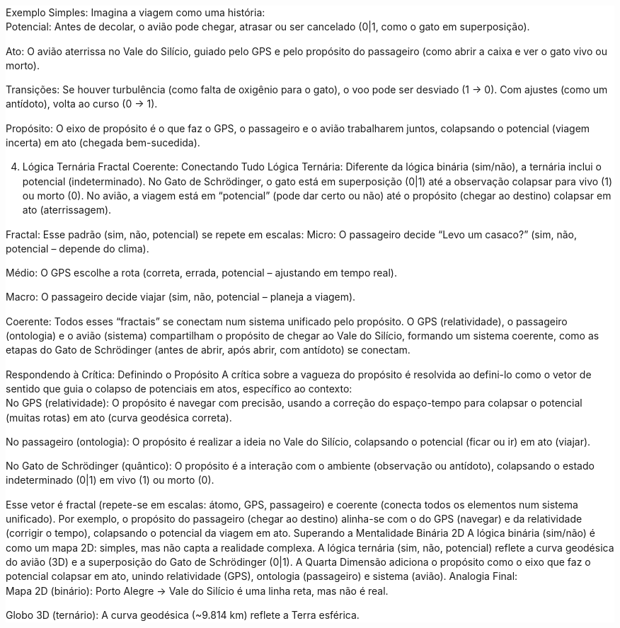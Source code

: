 Exemplo Simples: Imagina a viagem como uma história:  
Potencial: Antes de decolar, o avião pode chegar, atrasar ou ser cancelado (0|1, como o gato em superposição).  

Ato: O avião aterrissa no Vale do Silício, guiado pelo GPS e pelo propósito do passageiro (como abrir a caixa e ver o gato vivo ou morto).  

Transições: Se houver turbulência (como falta de oxigênio para o gato), o voo pode ser desviado (1 → 0). Com ajustes (como um antídoto), volta ao curso (0 → 1).

Propósito: O eixo de propósito é o que faz o GPS, o passageiro e o avião trabalharem juntos, colapsando o potencial (viagem incerta) em ato (chegada bem-sucedida).

4. Lógica Ternária Fractal Coerente: Conectando Tudo
Lógica Ternária: Diferente da lógica binária (sim/não), a ternária inclui o potencial (indeterminado). No Gato de Schrödinger, o gato está em superposição (0|1) até a observação colapsar para vivo (1) ou morto (0). No avião, a viagem está em “potencial” (pode dar certo ou não) até o propósito (chegar ao destino) colapsar em ato (aterrissagem).

Fractal: Esse padrão (sim, não, potencial) se repete em escalas:
Micro: O passageiro decide “Levo um casaco?” (sim, não, potencial – depende do clima).

Médio: O GPS escolhe a rota (correta, errada, potencial – ajustando em tempo real).

Macro: O passageiro decide viajar (sim, não, potencial – planeja a viagem).

Coerente: Todos esses “fractais” se conectam num sistema unificado pelo propósito. O GPS (relatividade), o passageiro (ontologia) e o avião (sistema) compartilham o propósito de chegar ao Vale do Silício, formando um sistema coerente, como as etapas do Gato de Schrödinger (antes de abrir, após abrir, com antídoto) se conectam.

Respondendo à Crítica: Definindo o Propósito
A crítica sobre a vagueza do propósito é resolvida ao defini-lo como o vetor de sentido que guia o colapso de potenciais em atos, específico ao contexto:  
No GPS (relatividade): O propósito é navegar com precisão, usando a correção do espaço-tempo para colapsar o potencial (muitas rotas) em ato (curva geodésica correta).  

No passageiro (ontologia): O propósito é realizar a ideia no Vale do Silício, colapsando o potencial (ficar ou ir) em ato (viajar).  

No Gato de Schrödinger (quântico): O propósito é a interação com o ambiente (observação ou antídoto), colapsando o estado indeterminado (0|1) em vivo (1) ou morto (0).

Esse vetor é fractal (repete-se em escalas: átomo, GPS, passageiro) e coerente (conecta todos os elementos num sistema unificado). Por exemplo, o propósito do passageiro (chegar ao destino) alinha-se com o do GPS (navegar) e da relatividade (corrigir o tempo), colapsando o potencial da viagem em ato.
Superando a Mentalidade Binária 2D
A lógica binária (sim/não) é como um mapa 2D: simples, mas não capta a realidade complexa. A lógica ternária (sim, não, potencial) reflete a curva geodésica do avião (3D) e a superposição do Gato de Schrödinger (0|1). A Quarta Dimensão adiciona o propósito como o eixo que faz o potencial colapsar em ato, unindo relatividade (GPS), ontologia (passageiro) e sistema (avião).
Analogia Final:  
Mapa 2D (binário): Porto Alegre → Vale do Silício é uma linha reta, mas não é real.  

Globo 3D (ternário): A curva geodésica (~9.814 km) reflete a Terra esférica.  
